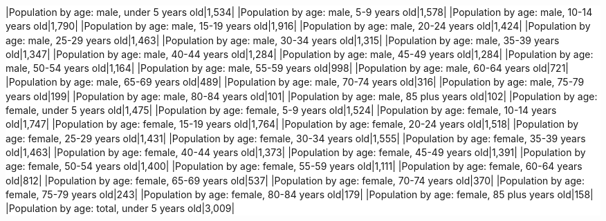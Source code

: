 |Population by age: male, under 5 years old|1,534|
|Population by age: male, 5-9 years old|1,578|
|Population by age: male, 10-14 years old|1,790|
|Population by age: male, 15-19 years old|1,916|
|Population by age: male, 20-24 years old|1,424|
|Population by age: male, 25-29 years old|1,463|
|Population by age: male, 30-34 years old|1,315|
|Population by age: male, 35-39 years old|1,347|
|Population by age: male, 40-44 years old|1,284|
|Population by age: male, 45-49 years old|1,284|
|Population by age: male, 50-54 years old|1,164|
|Population by age: male, 55-59 years old|998|
|Population by age: male, 60-64 years old|721|
|Population by age: male, 65-69 years old|489|
|Population by age: male, 70-74 years old|316|
|Population by age: male, 75-79 years old|199|
|Population by age: male, 80-84 years old|101|
|Population by age: male, 85 plus years old|102|
|Population by age: female, under 5 years old|1,475|
|Population by age: female, 5-9 years old|1,524|
|Population by age: female, 10-14 years old|1,747|
|Population by age: female, 15-19 years old|1,764|
|Population by age: female, 20-24 years old|1,518|
|Population by age: female, 25-29 years old|1,431|
|Population by age: female, 30-34 years old|1,555|
|Population by age: female, 35-39 years old|1,463|
|Population by age: female, 40-44 years old|1,373|
|Population by age: female, 45-49 years old|1,391|
|Population by age: female, 50-54 years old|1,400|
|Population by age: female, 55-59 years old|1,111|
|Population by age: female, 60-64 years old|812|
|Population by age: female, 65-69 years old|537|
|Population by age: female, 70-74 years old|370|
|Population by age: female, 75-79 years old|243|
|Population by age: female, 80-84 years old|179|
|Population by age: female, 85 plus years old|158|
|Population by age: total, under 5 years old|3,009|